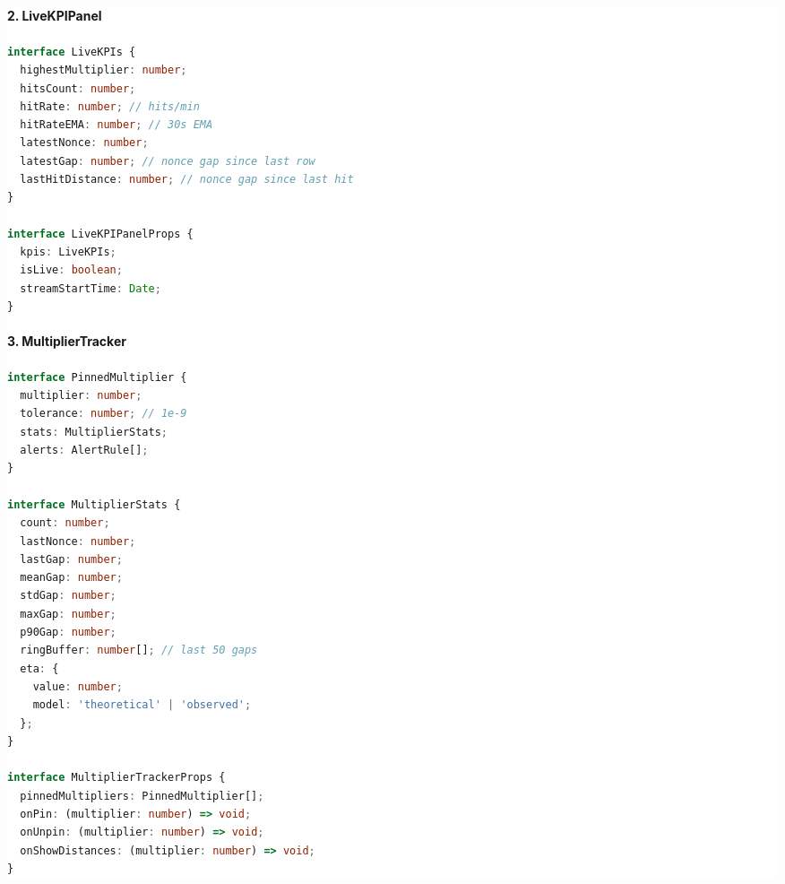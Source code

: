 #### 2. LiveKPIPanel

```typescript
interface LiveKPIs {
  highestMultiplier: number;
  hitsCount: number;
  hitRate: number; // hits/min
  hitRateEMA: number; // 30s EMA
  latestNonce: number;
  latestGap: number; // nonce gap since last row
  lastHitDistance: number; // nonce gap since last hit
}

interface LiveKPIPanelProps {
  kpis: LiveKPIs;
  isLive: boolean;
  streamStartTime: Date;
}
```

#### 3. MultiplierTracker

```typescript
interface PinnedMultiplier {
  multiplier: number;
  tolerance: number; // 1e-9
  stats: MultiplierStats;
  alerts: AlertRule[];
}

interface MultiplierStats {
  count: number;
  lastNonce: number;
  lastGap: number;
  meanGap: number;
  stdGap: number;
  maxGap: number;
  p90Gap: number;
  ringBuffer: number[]; // last 50 gaps
  eta: {
    value: number;
    model: 'theoretical' | 'observed';
  };
}

interface MultiplierTrackerProps {
  pinnedMultipliers: PinnedMultiplier[];
  onPin: (multiplier: number) => void;
  onUnpin: (multiplier: number) => void;
  onShowDistances: (multiplier: number) => void;
}
```
